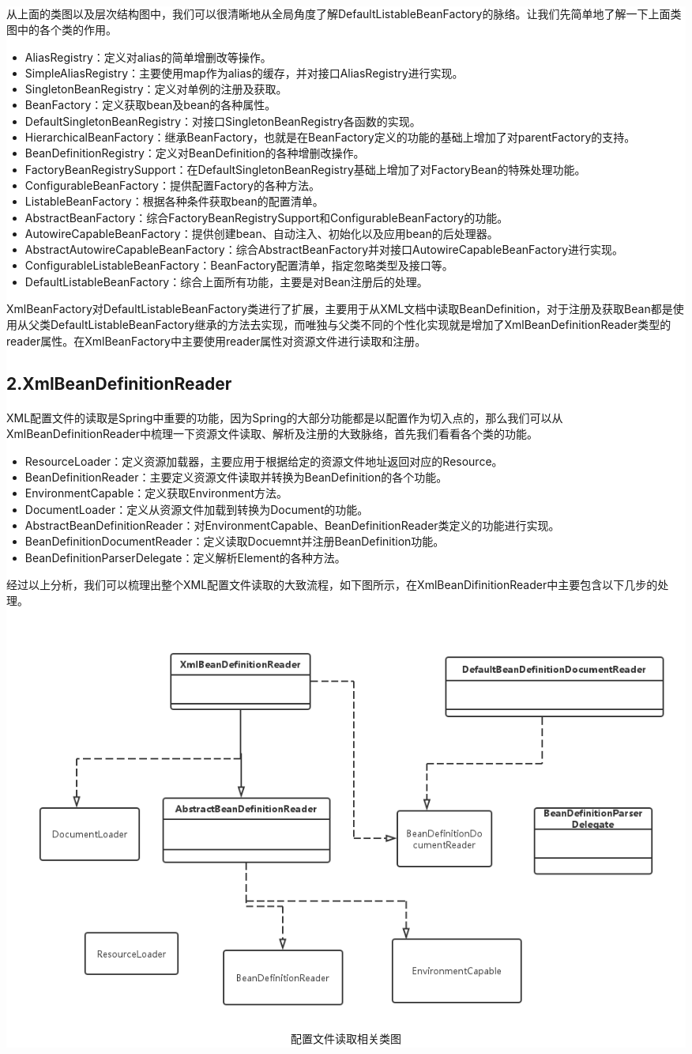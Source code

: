 
从上面的类图以及层次结构图中，我们可以很清晰地从全局角度了解DefaultListableBeanFactory的脉络。让我们先简单地了解一下上面类图中的各个类的作用。

- AliasRegistry：定义对alias的简单增删改等操作。
- SimpleAliasRegistry：主要使用map作为alias的缓存，并对接口AliasRegistry进行实现。
- SingletonBeanRegistry：定义对单例的注册及获取。
- BeanFactory：定义获取bean及bean的各种属性。
- DefaultSingletonBeanRegistry：对接口SingletonBeanRegistry各函数的实现。
- HierarchicalBeanFactory：继承BeanFactory，也就是在BeanFactory定义的功能的基础上增加了对parentFactory的支持。
- BeanDefinitionRegistry：定义对BeanDefinition的各种增删改操作。
- FactoryBeanRegistrySupport：在DefaultSingletonBeanRegistry基础上增加了对FactoryBean的特殊处理功能。
- ConfigurableBeanFactory：提供配置Factory的各种方法。
- ListableBeanFactory：根据各种条件获取bean的配置清单。
- AbstractBeanFactory：综合FactoryBeanRegistrySupport和ConfigurableBeanFactory的功能。
- AutowireCapableBeanFactory：提供创建bean、自动注入、初始化以及应用bean的后处理器。
- AbstractAutowireCapableBeanFactory：综合AbstractBeanFactory并对接口AutowireCapableBeanFactory进行实现。
- ConfigurableListableBeanFactory：BeanFactory配置清单，指定忽略类型及接口等。
- DefaultListableBeanFactory：综合上面所有功能，主要是对Bean注册后的处理。

XmlBeanFactory对DefaultListableBeanFactory类进行了扩展，主要用于从XML文档中读取BeanDefinition，对于注册及获取Bean都是使用从父类DefaultListableBeanFactory继承的方法去实现，而唯独与父类不同的个性化实现就是增加了XmlBeanDefinitionReader类型的reader属性。在XmlBeanFactory中主要使用reader属性对资源文件进行读取和注册。

## 2.XmlBeanDefinitionReader

XML配置文件的读取是Spring中重要的功能，因为Spring的大部分功能都是以配置作为切入点的，那么我们可以从XmlBeanDefinitionReader中梳理一下资源文件读取、解析及注册的大致脉络，首先我们看看各个类的功能。

- ResourceLoader：定义资源加载器，主要应用于根据给定的资源文件地址返回对应的Resource。
- BeanDefinitionReader：主要定义资源文件读取并转换为BeanDefinition的各个功能。
- EnvironmentCapable：定义获取Environment方法。
- DocumentLoader：定义从资源文件加载到转换为Document的功能。
- AbstractBeanDefinitionReader：对EnvironmentCapable、BeanDefinitionReader类定义的功能进行实现。
- BeanDefinitionDocumentReader：定义读取Docuemnt并注册BeanDefinition功能。
- BeanDefinitionParserDelegate：定义解析Element的各种方法。

经过以上分析，我们可以梳理出整个XML配置文件读取的大致流程，如下图所示，在XmlBeanDifinitionReader中主要包含以下几步的处理。

<center><img class="img-style" src="../img/2_03.png">
<div class="title-style">配置文件读取相关类图</div></center>